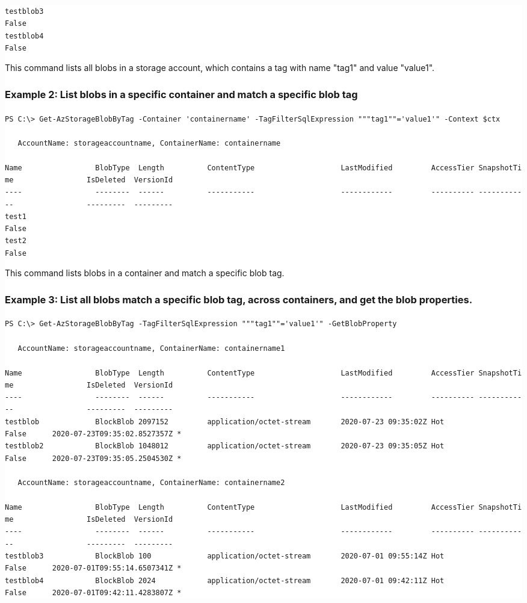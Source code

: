 ```
testblob3                                                                                                                                   False                                    
testblob4                                                                                                                                   False
```

This command lists all blobs in a storage account, which contains a tag with name "tag1" and value "value1".

### Example 2: List blobs in a specific container and match a specific blob tag



```
PS C:\> Get-AzStorageBlobByTag -Container 'containername' -TagFilterSqlExpression """tag1""='value1'" -Context $ctx

   AccountName: storageaccountname, ContainerName: containername

Name                 BlobType  Length          ContentType                    LastModified         AccessTier SnapshotTime                 IsDeleted  VersionId                     
----                 --------  ------          -----------                    ------------         ---------- ------------                 ---------  ---------                     
test1                                                                                                                                      False                                    
test2                                                                                                                                      False
```

This command lists blobs in a container and match a specific blob tag.

### Example 3: List all blobs match a specific blob tag, across containers, and get the blob properties.



```
PS C:\> Get-AzStorageBlobByTag -TagFilterSqlExpression """tag1""='value1'" -GetBlobProperty

   AccountName: storageaccountname, ContainerName: containername1

Name                 BlobType  Length          ContentType                    LastModified         AccessTier SnapshotTime                 IsDeleted  VersionId                     
----                 --------  ------          -----------                    ------------         ---------- ------------                 ---------  ---------                     
testblob             BlockBlob 2097152         application/octet-stream       2020-07-23 09:35:02Z Hot                                     False      2020-07-23T09:35:02.8527357Z *                                   
testblob2            BlockBlob 1048012         application/octet-stream       2020-07-23 09:35:05Z Hot                                     False      2020-07-23T09:35:05.2504530Z *                             

   AccountName: storageaccountname, ContainerName: containername2

Name                 BlobType  Length          ContentType                    LastModified         AccessTier SnapshotTime                 IsDeleted  VersionId                     
----                 --------  ------          -----------                    ------------         ---------- ------------                 ---------  ---------                     
testblob3            BlockBlob 100             application/octet-stream       2020-07-01 09:55:14Z Hot                                     False      2020-07-01T09:55:14.6507341Z *                      
testblob4            BlockBlob 2024            application/octet-stream       2020-07-01 09:42:11Z Hot                                     False      2020-07-01T09:42:11.4283807Z *
```

